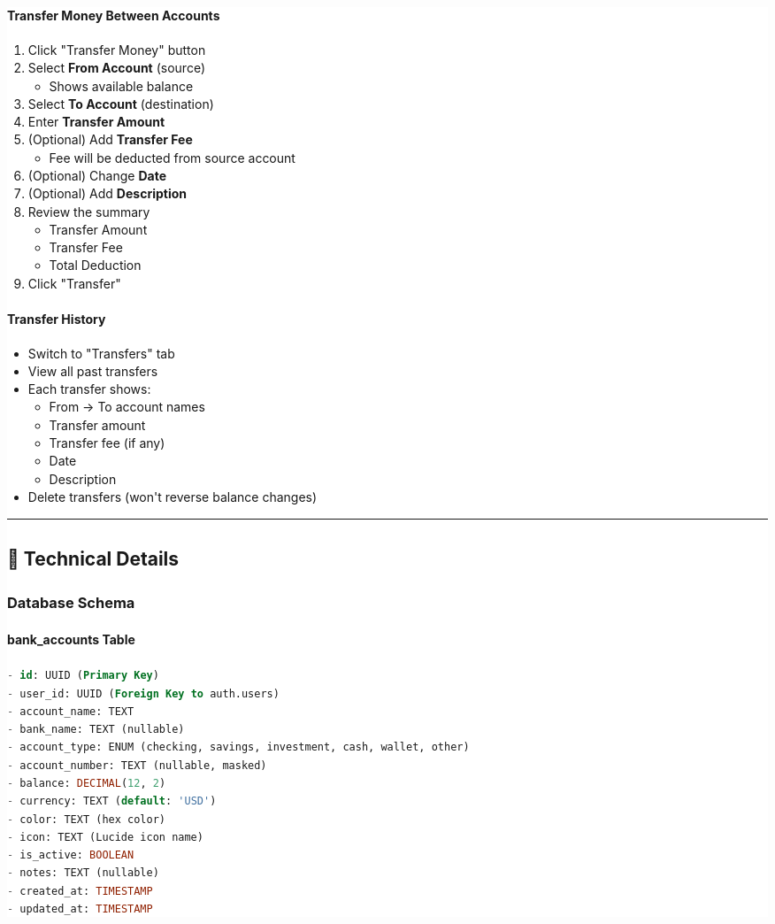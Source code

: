 #### **Transfer Money Between Accounts**
1. Click "Transfer Money" button
2. Select **From Account** (source)
   - Shows available balance
3. Select **To Account** (destination)
4. Enter **Transfer Amount**
5. (Optional) Add **Transfer Fee**
   - Fee will be deducted from source account
6. (Optional) Change **Date**
7. (Optional) Add **Description**
8. Review the summary
   - Transfer Amount
   - Transfer Fee
   - Total Deduction
9. Click "Transfer"

#### **Transfer History**
- Switch to "Transfers" tab
- View all past transfers
- Each transfer shows:
  - From → To account names
  - Transfer amount
  - Transfer fee (if any)
  - Date
  - Description
- Delete transfers (won't reverse balance changes)

---

## 🔧 Technical Details

### Database Schema

#### **bank_accounts Table**
```sql
- id: UUID (Primary Key)
- user_id: UUID (Foreign Key to auth.users)
- account_name: TEXT
- bank_name: TEXT (nullable)
- account_type: ENUM (checking, savings, investment, cash, wallet, other)
- account_number: TEXT (nullable, masked)
- balance: DECIMAL(12, 2)
- currency: TEXT (default: 'USD')
- color: TEXT (hex color)
- icon: TEXT (Lucide icon name)
- is_active: BOOLEAN
- notes: TEXT (nullable)
- created_at: TIMESTAMP
- updated_at: TIMESTAMP
```
